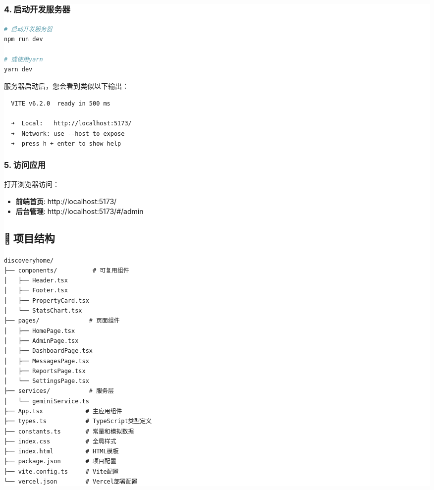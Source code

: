 ### 4. 启动开发服务器

```bash
# 启动开发服务器
npm run dev

# 或使用yarn
yarn dev
```

服务器启动后，您会看到类似以下输出：

```
  VITE v6.2.0  ready in 500 ms

  ➜  Local:   http://localhost:5173/
  ➜  Network: use --host to expose
  ➜  press h + enter to show help
```

### 5. 访问应用

打开浏览器访问：

- **前端首页**: http://localhost:5173/
- **后台管理**: http://localhost:5173/#/admin

## 📁 项目结构

```
discoveryhome/
├── components/          # 可复用组件
│   ├── Header.tsx
│   ├── Footer.tsx
│   ├── PropertyCard.tsx
│   └── StatsChart.tsx
├── pages/              # 页面组件
│   ├── HomePage.tsx
│   ├── AdminPage.tsx
│   ├── DashboardPage.tsx
│   ├── MessagesPage.tsx
│   ├── ReportsPage.tsx
│   └── SettingsPage.tsx
├── services/           # 服务层
│   └── geminiService.ts
├── App.tsx            # 主应用组件
├── types.ts           # TypeScript类型定义
├── constants.ts       # 常量和模拟数据
├── index.css          # 全局样式
├── index.html         # HTML模板
├── package.json       # 项目配置
├── vite.config.ts     # Vite配置
└── vercel.json        # Vercel部署配置
```

